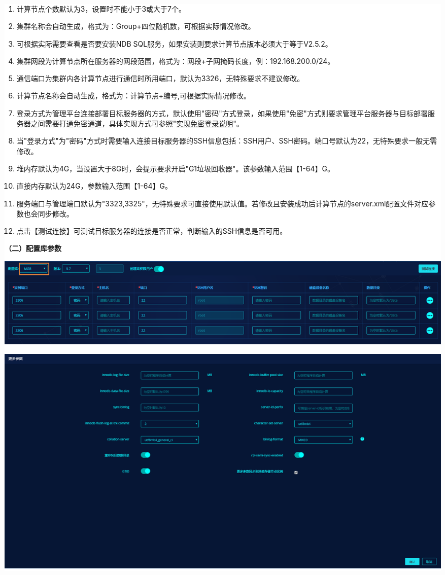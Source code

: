 1. 计算节点个数默认为3，设置时不能小于3或大于7个。

2. 集群名称会自动生成，格式为：Group+四位随机数，可根据实际情况修改。

3. 可根据实际需要查看是否要安装NDB SQL服务，如果安装则要求计算节点版本必须大于等于V2.5.2。

4. 集群网段为计算节点所在服务器的网段范围，格式为：网段+子网掩码长度，例：192.168.200.0/24。

5. 通信端口为集群内各计算节点进行通信时所用端口，默认为3326，无特殊要求不建议修改。

6. 计算节点名称会自动生成，格式为：计算节点+编号,可根据实际情况修改。

7. 登录方式为管理平台连接部署目标服务器的方式，默认使用"密码"方式登录，如果使用"免密"方式则要求管理平台服务器与目标部署服务器之间需要打通免密通道，具体实现方式可参照"[实现免密登录说明](#实现免密登录说明)"。

8. 当"登录方式"为"密码"方式时需要输入连接目标服务器的SSH信息包括：SSH用户、SSH密码。端口号默认为22，无特殊要求一般无需修改。

9. 堆内存默认为4G，当设置大于8G时，会提示要求开启"G1垃圾回收器"。该参数输入范围【1-64】G。

10. 直接内存默认为24G，参数输入范围【1-64】G。

11. 服务端口与管理端口默认为"3323,3325"，无特殊要求可直接使用默认值。若修改且安装成功后计算节点的server.xml配置文件对应参数也会同步修改。

12. 点击【测试连接】可测试目标服务器的连接是否正常，判断输入的SSH信息是否可用。

**（二）配置库参数**

![](assets/install-and-deploy/image18.png)

![](assets/install-and-deploy/image19.png)
